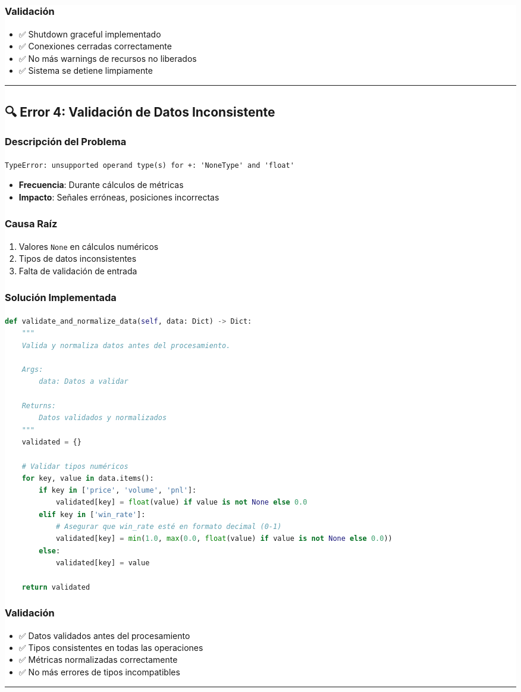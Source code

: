 ### **Validación**
- ✅ Shutdown graceful implementado
- ✅ Conexiones cerradas correctamente
- ✅ No más warnings de recursos no liberados
- ✅ Sistema se detiene limpiamente

---

## 🔍 **Error 4: Validación de Datos Inconsistente**

### **Descripción del Problema**
```
TypeError: unsupported operand type(s) for +: 'NoneType' and 'float'
```
- **Frecuencia**: Durante cálculos de métricas
- **Impacto**: Señales erróneas, posiciones incorrectas

### **Causa Raíz**
1. Valores `None` en cálculos numéricos
2. Tipos de datos inconsistentes
3. Falta de validación de entrada

### **Solución Implementada**
```python
def validate_and_normalize_data(self, data: Dict) -> Dict:
    """
    Valida y normaliza datos antes del procesamiento.

    Args:
        data: Datos a validar

    Returns:
        Datos validados y normalizados
    """
    validated = {}

    # Validar tipos numéricos
    for key, value in data.items():
        if key in ['price', 'volume', 'pnl']:
            validated[key] = float(value) if value is not None else 0.0
        elif key in ['win_rate']:
            # Asegurar que win_rate esté en formato decimal (0-1)
            validated[key] = min(1.0, max(0.0, float(value) if value is not None else 0.0))
        else:
            validated[key] = value

    return validated
```

### **Validación**
- ✅ Datos validados antes del procesamiento
- ✅ Tipos consistentes en todas las operaciones
- ✅ Métricas normalizadas correctamente
- ✅ No más errores de tipos incompatibles

---